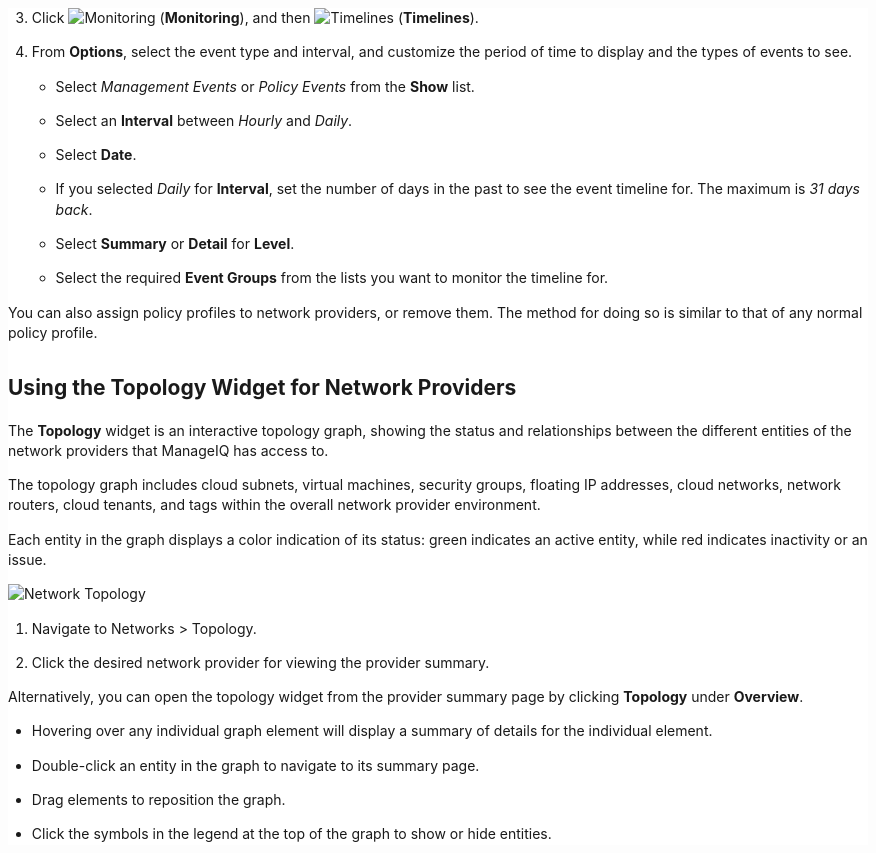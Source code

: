 3.  Click ![Monitoring](images/1994.png) (**Monitoring**), and then
    ![Timelines](images/1995.png) (**Timelines**).

4.  From **Options**, select the event type and interval, and customize
    the period of time to display and the types of events to see.
    
      - Select *Management Events* or *Policy Events* from the **Show**
        list.
    
      - Select an **Interval** between *Hourly* and *Daily*.
    
      - Select **Date**.
    
      - If you selected *Daily* for **Interval**, set the number of days
        in the past to see the event timeline for. The maximum is *31
        days back*.
    
      - Select **Summary** or **Detail** for **Level**.
    
      - Select the required **Event Groups** from the lists you want to
        monitor the timeline for.

You can also assign policy profiles to network providers, or remove
them. The method for doing so is similar to that of any normal policy
profile.

## Using the Topology Widget for Network Providers

The **Topology** widget is an interactive topology graph, showing the
status and relationships between the different entities of the network
providers that ManageIQ has access to.

The topology graph includes cloud subnets, virtual machines, security
groups, floating IP addresses, cloud networks, network routers, cloud
tenants, and tags within the overall network provider environment.

Each entity in the graph displays a color indication of its status:
green indicates an active entity, while red indicates inactivity or an
issue.

![Network Topology](images/Network_Topology.png)

1.  Navigate to <span class="menuchoice">Networks \> Topology</span>.

2.  Click the desired network provider for viewing the provider summary.

Alternatively, you can open the topology widget from the provider
summary page by clicking **Topology** under **Overview**.

  - Hovering over any individual graph element will display a summary of
    details for the individual element.

  - Double-click an entity in the graph to navigate to its summary page.

  - Drag elements to reposition the graph.

  - Click the symbols in the legend at the top of the graph to show or
    hide entities.
